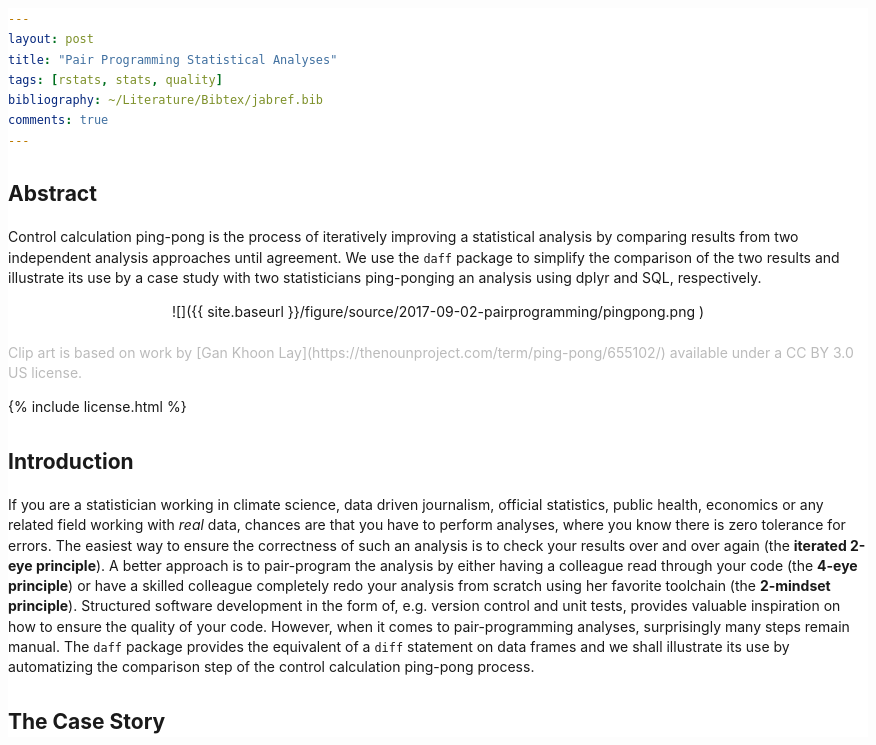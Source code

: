 ```yaml
---
layout: post
title: "Pair Programming Statistical Analyses"
tags: [rstats, stats, quality]
bibliography: ~/Literature/Bibtex/jabref.bib
comments: true
---
```





## Abstract

Control calculation ping-pong is the process of iteratively
improving a statistical analysis by comparing results from two
independent analysis approaches until agreement. We use the `daff`
package to simplify the comparison of the two results and illustrate
its use by a case study with two statisticians ping-ponging an
analysis using dplyr and SQL, respectively.

<center>
![]({{ site.baseurl }}/figure/source/2017-09-02-pairprogramming/pingpong.png )
</center>
<br>
<FONT COLOR="bbbbbb">Clip art is based on work by
[Gan Khoon Lay](https://thenounproject.com/term/ping-pong/655102/)
available under a CC BY 3.0 US license.</FONT>

{% include license.html %}

## Introduction

If you are a statistician working in climate science, data driven
journalism, official statistics, public health, economics or any
related field working with *real* data, chances are that you have to
perform analyses, where you know there is zero tolerance for errors.
The easiest way to ensure the correctness of such an analysis is to
check your results over and over again (the **iterated 2-eye
principle**). A better approach is to pair-program the analysis by
either having a colleague read through your code (the **4-eye
principle**) or have a skilled colleague completely redo your analysis
from scratch using her favorite toolchain (the **2-mindset
principle**). Structured software development in the form of,
e.g. version control and unit tests, provides valuable inspiration on
how to ensure the quality of your code. However, when it comes to
pair-programming analyses, surprisingly many steps remain manual. The
`daff` package provides the equivalent of a `diff` statement on data
frames and we shall illustrate its use by automatizing the comparison
step of the control calculation ping-pong process.

## The Case Story
